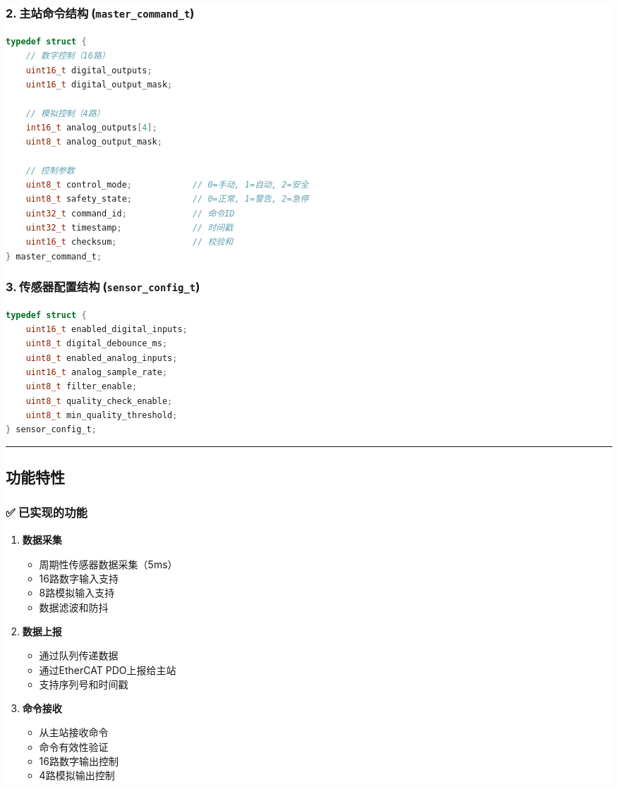 ### 2. 主站命令结构 (`master_command_t`)

```c
typedef struct {
    // 数字控制（16路）
    uint16_t digital_outputs;
    uint16_t digital_output_mask;

    // 模拟控制（4路）
    int16_t analog_outputs[4];
    uint8_t analog_output_mask;

    // 控制参数
    uint8_t control_mode;            // 0=手动, 1=自动, 2=安全
    uint8_t safety_state;            // 0=正常, 1=警告, 2=急停
    uint32_t command_id;             // 命令ID
    uint32_t timestamp;              // 时间戳
    uint16_t checksum;               // 校验和
} master_command_t;
```

### 3. 传感器配置结构 (`sensor_config_t`)

```c
typedef struct {
    uint16_t enabled_digital_inputs;
    uint8_t digital_debounce_ms;
    uint8_t enabled_analog_inputs;
    uint16_t analog_sample_rate;
    uint8_t filter_enable;
    uint8_t quality_check_enable;
    uint8_t min_quality_threshold;
} sensor_config_t;
```

---

## 功能特性

### ✅ 已实现的功能

1. **数据采集**
   - 周期性传感器数据采集（5ms）
   - 16路数字输入支持
   - 8路模拟输入支持
   - 数据滤波和防抖

2. **数据上报**
   - 通过队列传递数据
   - 通过EtherCAT PDO上报给主站
   - 支持序列号和时间戳

3. **命令接收**
   - 从主站接收命令
   - 命令有效性验证
   - 16路数字输出控制
   - 4路模拟输出控制
